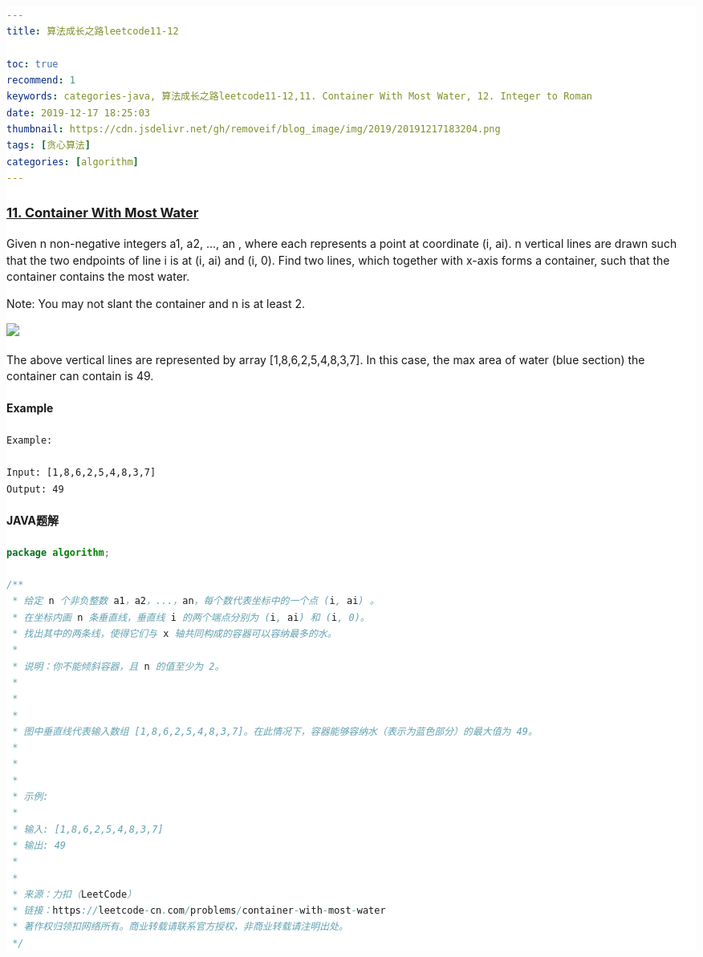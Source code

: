 ```yaml
---
title: 算法成长之路leetcode11-12

toc: true
recommend: 1
keywords: categories-java, 算法成长之路leetcode11-12,11. Container With Most Water, 12. Integer to Roman
date: 2019-12-17 18:25:03
thumbnail: https://cdn.jsdelivr.net/gh/removeif/blog_image/img/2019/20191217183204.png
tags: [贪心算法]
categories: [algorithm]
---
```

### [11. Container With Most Water](https://leetcode-cn.com/problems/container-with-most-water/)

Given n non-negative integers a1, a2, ..., an , where each represents a point at coordinate (i, ai). n vertical lines are drawn such that the two endpoints of line i is at (i, ai) and (i, 0). Find two lines, which together with x-axis forms a container, such that the container contains the most water.

Note: You may not slant the container and n is at least 2.

![](https://cdn.jsdelivr.net/gh/removeif/blog_image/img/2019/20191217182702.png)

The above vertical lines are represented by array [1,8,6,2,5,4,8,3,7]. In this case, the max area of water (blue section) the container can contain is 49.

#### Example

```txt
Example:

Input: [1,8,6,2,5,4,8,3,7]
Output: 49
```

#### JAVA题解

```JAVA
package algorithm;

/**
 * 给定 n 个非负整数 a1，a2，...，an，每个数代表坐标中的一个点 (i, ai) 。
 * 在坐标内画 n 条垂直线，垂直线 i 的两个端点分别为 (i, ai) 和 (i, 0)。
 * 找出其中的两条线，使得它们与 x 轴共同构成的容器可以容纳最多的水。
 *
 * 说明：你不能倾斜容器，且 n 的值至少为 2。
 *
 *
 *
 * 图中垂直线代表输入数组 [1,8,6,2,5,4,8,3,7]。在此情况下，容器能够容纳水（表示为蓝色部分）的最大值为 49。
 *
 *
 *
 * 示例:
 *
 * 输入: [1,8,6,2,5,4,8,3,7]
 * 输出: 49
 *
 *
 * 来源：力扣（LeetCode）
 * 链接：https://leetcode-cn.com/problems/container-with-most-water
 * 著作权归领扣网络所有。商业转载请联系官方授权，非商业转载请注明出处。
 */
```